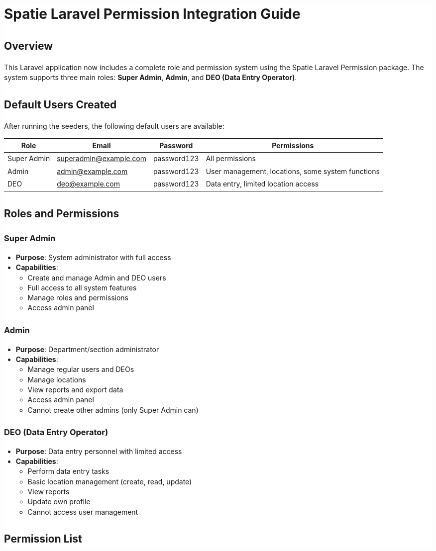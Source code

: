 # Spatie Laravel Permission Integration Guide

## Overview
This Laravel application now includes a complete role and permission system using the Spatie Laravel Permission package. The system supports three main roles: **Super Admin**, **Admin**, and **DEO (Data Entry Operator)**.

## Default Users Created
After running the seeders, the following default users are available:

| Role | Email | Password | Permissions |
|------|-------|----------|-------------|
| Super Admin | superadmin@example.com | password123 | All permissions |
| Admin | admin@example.com | password123 | User management, locations, some system functions |
| DEO | deo@example.com | password123 | Data entry, limited location access |

## Roles and Permissions

### Super Admin
- **Purpose**: System administrator with full access
- **Capabilities**: 
  - Create and manage Admin and DEO users
  - Full access to all system features
  - Manage roles and permissions
  - Access admin panel

### Admin
- **Purpose**: Department/section administrator
- **Capabilities**:
  - Manage regular users and DEOs
  - Manage locations
  - View reports and export data
  - Access admin panel
  - Cannot create other admins (only Super Admin can)

### DEO (Data Entry Operator)
- **Purpose**: Data entry personnel with limited access
- **Capabilities**:
  - Perform data entry tasks
  - Basic location management (create, read, update)
  - View reports
  - Update own profile
  - Cannot access user management

## Permission List
